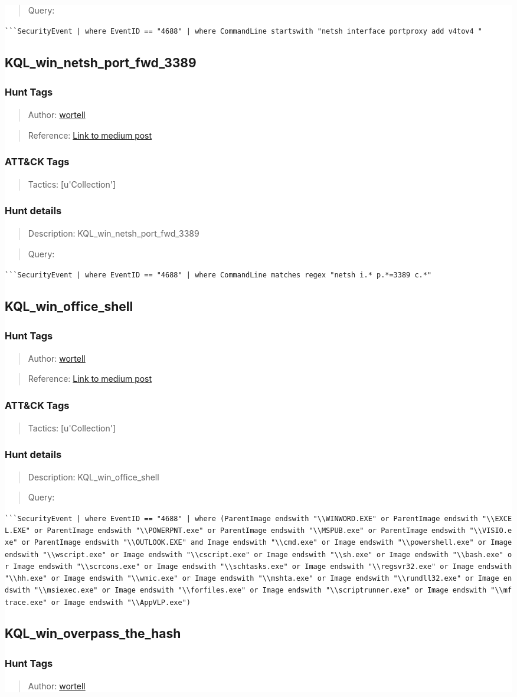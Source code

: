 > Query:

```t
```SecurityEvent | where EventID == "4688" | where CommandLine startswith "netsh interface portproxy add v4tov4 "
```

## KQL_win_netsh_port_fwd_3389
### Hunt Tags

> Author: [wortell](https://www.metsys.fr/)

> Reference: [Link to medium post](https://raw.githubusercontent.com/wortell/KQL/master/KQL_win_netsh_port_fwd_3389.txt)

### ATT&CK Tags

> Tactics: [u'Collection']

### Hunt details

> Description: KQL_win_netsh_port_fwd_3389

> Query:

```t
```SecurityEvent | where EventID == "4688" | where CommandLine matches regex "netsh i.* p.*=3389 c.*"
```

## KQL_win_office_shell
### Hunt Tags

> Author: [wortell](https://www.metsys.fr/)

> Reference: [Link to medium post](https://raw.githubusercontent.com/wortell/KQL/master/KQL_win_office_shell.txt)

### ATT&CK Tags

> Tactics: [u'Collection']

### Hunt details

> Description: KQL_win_office_shell

> Query:

```t
```SecurityEvent | where EventID == "4688" | where (ParentImage endswith "\\WINWORD.EXE" or ParentImage endswith "\\EXCEL.EXE" or ParentImage endswith "\\POWERPNT.exe" or ParentImage endswith "\\MSPUB.exe" or ParentImage endswith "\\VISIO.exe" or ParentImage endswith "\\OUTLOOK.EXE" and Image endswith "\\cmd.exe" or Image endswith "\\powershell.exe" or Image endswith "\\wscript.exe" or Image endswith "\\cscript.exe" or Image endswith "\\sh.exe" or Image endswith "\\bash.exe" or Image endswith "\\scrcons.exe" or Image endswith "\\schtasks.exe" or Image endswith "\\regsvr32.exe" or Image endswith "\\hh.exe" or Image endswith "\\wmic.exe" or Image endswith "\\mshta.exe" or Image endswith "\\rundll32.exe" or Image endswith "\\msiexec.exe" or Image endswith "\\forfiles.exe" or Image endswith "\\scriptrunner.exe" or Image endswith "\\mftrace.exe" or Image endswith "\\AppVLP.exe")
```

## KQL_win_overpass_the_hash
### Hunt Tags

> Author: [wortell](https://www.metsys.fr/)
